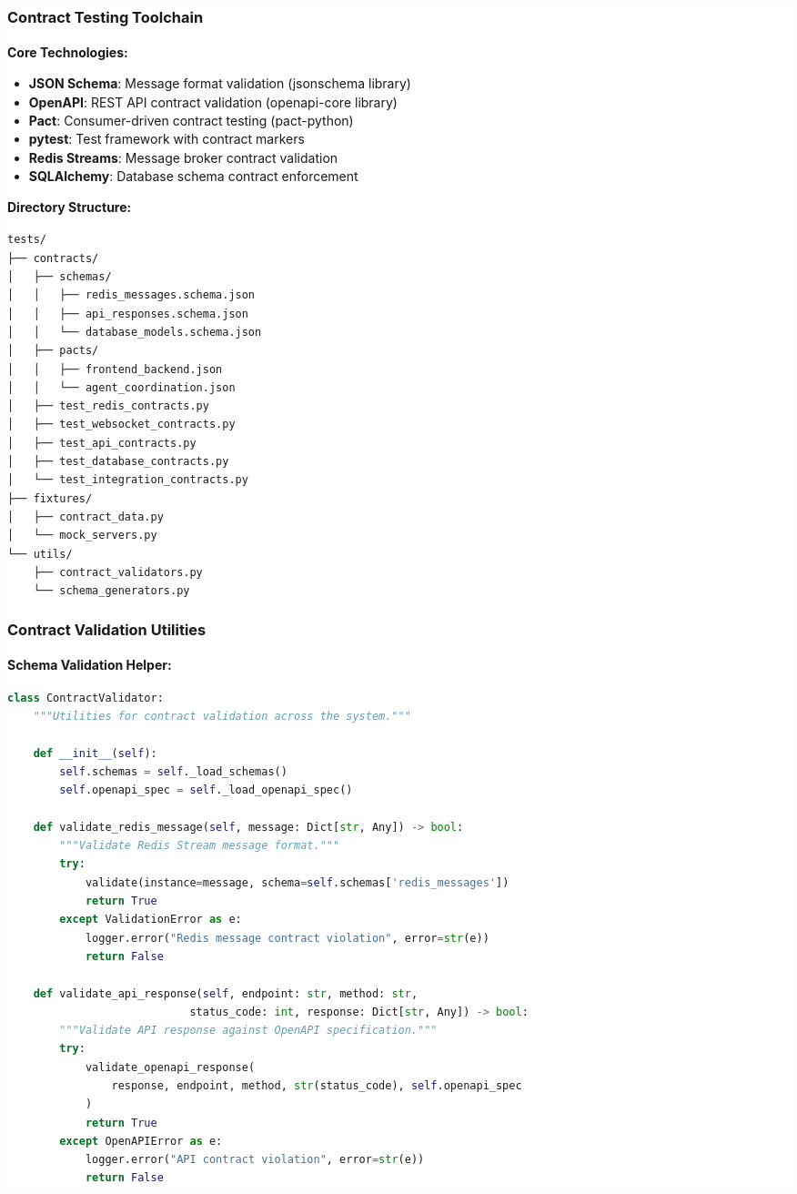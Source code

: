 ### Contract Testing Toolchain

**Core Technologies:**
- **JSON Schema**: Message format validation (jsonschema library)
- **OpenAPI**: REST API contract validation (openapi-core library)
- **Pact**: Consumer-driven contract testing (pact-python)
- **pytest**: Test framework with contract markers
- **Redis Streams**: Message broker contract validation
- **SQLAlchemy**: Database schema contract enforcement

**Directory Structure:**
```
tests/
├── contracts/
│   ├── schemas/
│   │   ├── redis_messages.schema.json
│   │   ├── api_responses.schema.json
│   │   └── database_models.schema.json
│   ├── pacts/
│   │   ├── frontend_backend.json
│   │   └── agent_coordination.json
│   ├── test_redis_contracts.py
│   ├── test_websocket_contracts.py
│   ├── test_api_contracts.py
│   ├── test_database_contracts.py
│   └── test_integration_contracts.py
├── fixtures/
│   ├── contract_data.py
│   └── mock_servers.py
└── utils/
    ├── contract_validators.py
    └── schema_generators.py
```

### Contract Validation Utilities

**Schema Validation Helper:**
```python
class ContractValidator:
    """Utilities for contract validation across the system."""
    
    def __init__(self):
        self.schemas = self._load_schemas()
        self.openapi_spec = self._load_openapi_spec()
    
    def validate_redis_message(self, message: Dict[str, Any]) -> bool:
        """Validate Redis Stream message format."""
        try:
            validate(instance=message, schema=self.schemas['redis_messages'])
            return True
        except ValidationError as e:
            logger.error("Redis message contract violation", error=str(e))
            return False
    
    def validate_api_response(self, endpoint: str, method: str, 
                            status_code: int, response: Dict[str, Any]) -> bool:
        """Validate API response against OpenAPI specification."""
        try:
            validate_openapi_response(
                response, endpoint, method, str(status_code), self.openapi_spec
            )
            return True
        except OpenAPIError as e:
            logger.error("API contract violation", error=str(e))
            return False
```